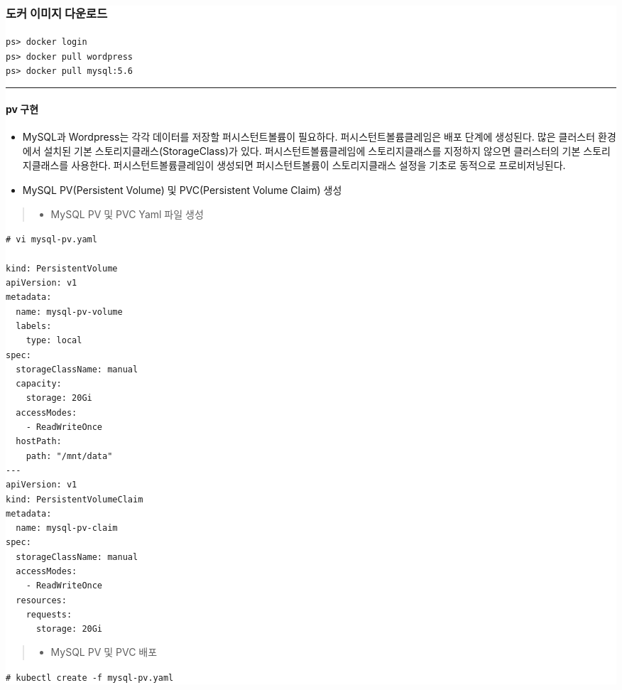 #



### 도커 이미지 다운로드
```
ps> docker login 
ps> docker pull wordpress
ps> docker pull mysql:5.6
```


---


#### pv 구현
* MySQL과 Wordpress는 각각 데이터를 저장할 퍼시스턴트볼륨이 필요하다. 퍼시스턴트볼륨클레임은 배포 단계에 생성된다. 많은 클러스터 환경에서 설치된 기본 스토리지클래스(StorageClass)가 있다. 퍼시스턴트볼륨클레임에 스토리지클래스를 지정하지 않으면 클러스터의 기본 스토리지클래스를 사용한다. 퍼시스턴트볼륨클레임이 생성되면 퍼시스턴트볼륨이 스토리지클래스 설정을 기초로 동적으로 프로비저닝된다.

* MySQL PV(Persistent Volume) 및 PVC(Persistent Volume Claim) 생성
> * MySQL PV 및 PVC Yaml 파일 생성
```
# vi mysql-pv.yaml

kind: PersistentVolume
apiVersion: v1
metadata:
  name: mysql-pv-volume
  labels:
    type: local
spec:
  storageClassName: manual
  capacity:
    storage: 20Gi
  accessModes:
    - ReadWriteOnce
  hostPath:
    path: "/mnt/data"
---
apiVersion: v1
kind: PersistentVolumeClaim
metadata:
  name: mysql-pv-claim
spec:
  storageClassName: manual
  accessModes:
    - ReadWriteOnce
  resources:
    requests:
      storage: 20Gi
```


> * MySQL PV 및 PVC 배포
```
# kubectl create -f mysql-pv.yaml
```
